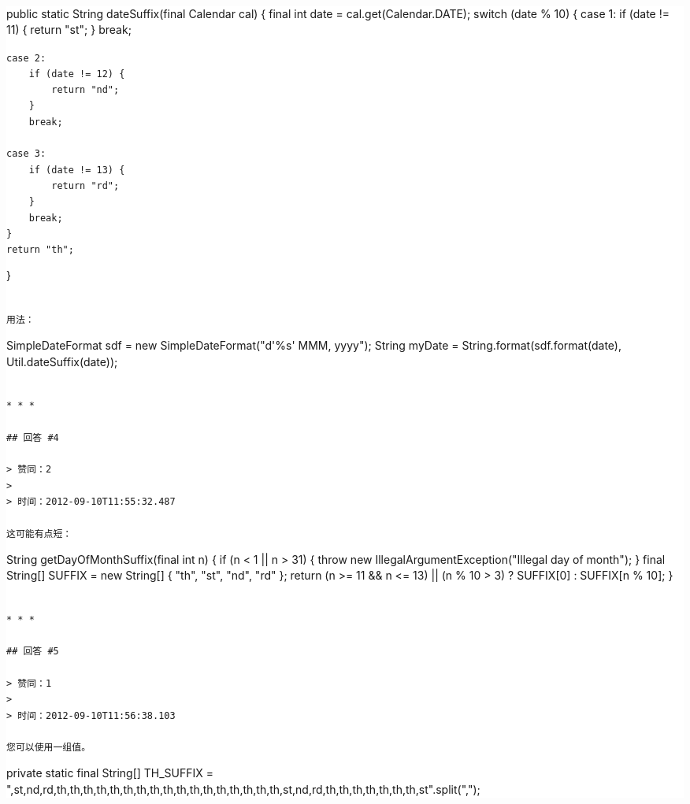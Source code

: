 public static String dateSuffix(final Calendar cal) {
    final int date = cal.get(Calendar.DATE);
    switch (date % 10) {
    case 1:
        if (date != 11) {
            return "st";
        }
        break;

    case 2:
        if (date != 12) {
            return "nd";
        }
        break;

    case 3:
        if (date != 13) {
            return "rd";
        }
        break;
    }
    return "th";
} 
```

用法：

```
SimpleDateFormat sdf = new SimpleDateFormat("d'%s' MMM, yyyy");
String myDate = String.format(sdf.format(date), Util.dateSuffix(date)); 
```

* * *

## 回答 #4

> 赞同：2
> 
> 时间：2012-09-10T11:55:32.487

这可能有点短：

```
String getDayOfMonthSuffix(final int n) {
    if (n < 1 || n > 31) {
        throw new IllegalArgumentException("Illegal day of month");
    }
    final String[] SUFFIX = new String[] { "th", "st", "nd", "rd" };
    return (n >= 11 && n <= 13) || (n % 10 > 3) ? SUFFIX[0] : SUFFIX[n % 10];
} 
```

* * *

## 回答 #5

> 赞同：1
> 
> 时间：2012-09-10T11:56:38.103

您可以使用一组值。

```
private static final String[] TH_SUFFIX = ",st,nd,rd,th,th,th,th,th,th,th,th,th,th,th,th,th,th,th,th,th,st,nd,rd,th,th,th,th,th,th,th,st".split(",");
